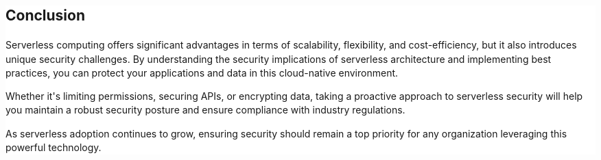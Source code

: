 

## Conclusion



Serverless computing offers significant advantages in terms of scalability, flexibility, and cost-efficiency, but it also introduces unique security challenges. By understanding the security implications of serverless architecture and implementing best practices, you can protect your applications and data in this cloud-native environment.



Whether it's limiting permissions, securing APIs, or encrypting data, taking a proactive approach to serverless security will help you maintain a robust security posture and ensure compliance with industry regulations.



As serverless adoption continues to grow, ensuring security should remain a top priority for any organization leveraging this powerful technology.
